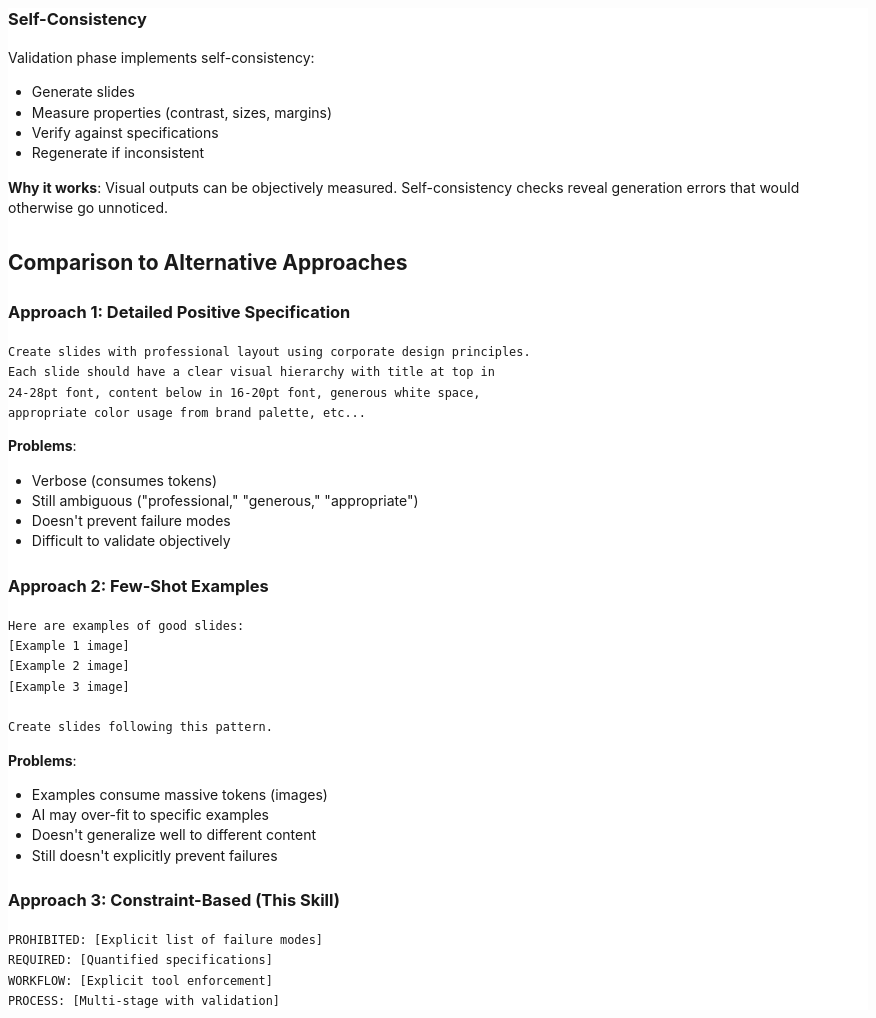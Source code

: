 ### Self-Consistency

Validation phase implements self-consistency:
- Generate slides
- Measure properties (contrast, sizes, margins)
- Verify against specifications
- Regenerate if inconsistent

**Why it works**: Visual outputs can be objectively measured. Self-consistency checks reveal generation errors that would otherwise go unnoticed.

## Comparison to Alternative Approaches

### Approach 1: Detailed Positive Specification

```
Create slides with professional layout using corporate design principles.
Each slide should have a clear visual hierarchy with title at top in
24-28pt font, content below in 16-20pt font, generous white space,
appropriate color usage from brand palette, etc...
```

**Problems**:
- Verbose (consumes tokens)
- Still ambiguous ("professional," "generous," "appropriate")
- Doesn't prevent failure modes
- Difficult to validate objectively

### Approach 2: Few-Shot Examples

```
Here are examples of good slides:
[Example 1 image]
[Example 2 image]
[Example 3 image]

Create slides following this pattern.
```

**Problems**:
- Examples consume massive tokens (images)
- AI may over-fit to specific examples
- Doesn't generalize well to different content
- Still doesn't explicitly prevent failures

### Approach 3: Constraint-Based (This Skill)

```
PROHIBITED: [Explicit list of failure modes]
REQUIRED: [Quantified specifications]
WORKFLOW: [Explicit tool enforcement]
PROCESS: [Multi-stage with validation]
```
